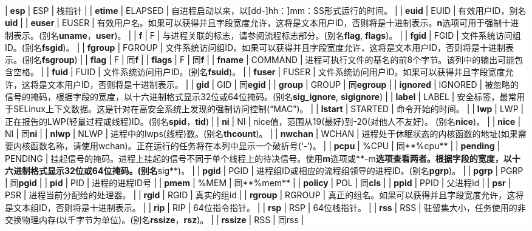 | **esp**        | ESP     | 栈指针                                                       |
| **etime**      | ELAPSED | 自进程启动以来，以[dd-]hh：]mm：SS形式运行的时间。           |
| **euid**       | EUID    | 有效用户ID，别名**uid**                                      |
| **euser**      | EUSER   | 有效用户名。如果可以获得并且字段宽度允许，这将是文本用户ID，否则将是十进制表示。**n**选项可用于强制十进制表示。(别名**uname**，**user**)。 |
| **f**          | F       | 与进程关联的标志，请参阅流程标志部分。(别名**flag**, **flags**)。 |
| **fgid**       | FGID    | 文件系统访问组ID。(别名**fsgid**)。                          |
| **fgroup**     | FGROUP  | 文件系统访问组ID。如果可以获得并且字段宽度允许，这将是文本用户ID，否则将是十进制表示。(别名**fsgroup**) |
| **flag**       | F       | 同**f**                                                      |
| **flags**      | F       | 同**f**                                                      |
| **fname**      | COMMAND | 进程可执行文件的基名的前8个字节。该列中的输出可能包含空格。  |
| **fuid**       | FUID    | 文件系统访问用户ID。(别名**fsuid**)。                        |
| **fuser**      | FUSER   | 文件系统访问用户ID。如果可以获得并且字段宽度允许，这将是文本用户ID，否则将是十进制表示。 |
| **gid**        | GID     | 同**egid**                                                   |
| **group**      | GROUP   | 同**egroup**                                                 |
| **ignored**    | IGNORED | 被忽略的信号的掩码，根据字段的宽度，以十六进制格式显示32位或64位掩码。(别名**sig_ignore**, **sigignore**) |
| **label**      | LABEL   | 安全标签，最常用于SELinux上下文数据。这是针对在高安全系统上发现的强制访问控制(“MAC”)。 |
| **lstart**     | STARTED | 命令开始的时间。                                             |
| **lwp**        | LWP     | 正在报告的LWP(轻量过程或线程)ID。(别名**spid**，**tid**)     |
| **ni**         | NI      | nice值，范围从19(最好)到-20(对他人不友好)。 (别名**nice**)。 |
| **nice**       | NI      | 同**ni**                                                     |
| **nlwp**       | NLWP    | 进程中的lwps(线程)数。(别名**thcount**)。                    |
| **nwchan**     | WCHAN   | 进程处于休眠状态的内核函数的地址(如果需要内核函数名称，请使用wchan)。正在运行的任务将在本列中显示一个破折号(‘-’)。 |
| **pcpu**       | %CPU    | 同**%cpu**                                                   |
| **pending**    | PENDING | 挂起信号的掩码。进程上挂起的信号不同于单个线程上的待决信号。使用**m**选项或**-m**选项查看两者。根据字段的宽度，以十六进制格式显示32位或64位掩码。(别名**sig**)。 |
| **pgid**       | PGID    | 进程组ID或相应的流程组领导的进程ID。(别名**pgrp**)。         |
| **pgrp**       | PGRP    | 同**pgid**                                                   |
| **pid**        | PID     | 进程的进程ID号                                               |
| **pmem**       | %MEM    | 同**%mem**                                                   |
| **policy**     | POL     | 同**cls**                                                    |
| **ppid**       | PPID    | 父进程id                                                     |
| **psr**        | PSR     | 进程当前分配给的处理器。                                     |
| **rgid**       | RGID    | 真实的组id                                                   |
| **rgroup**     | RGROUP  | 真正的组名。如果可以获得并且字段宽度允许，这将是文本组ID，否则将是十进制表示。 |
| **rip**        | RIP     | 64位指令指针。                                               |
| **rsp**        | RSP     | 64位栈指针。                                                 |
| **rss**        | RSS     | 驻留集大小，任务使用的非交换物理内存(以千字节为单位)。(别名**rssize**，**rsz**)。 |
| **rssize**     | RSS     | 同rss                                                        |